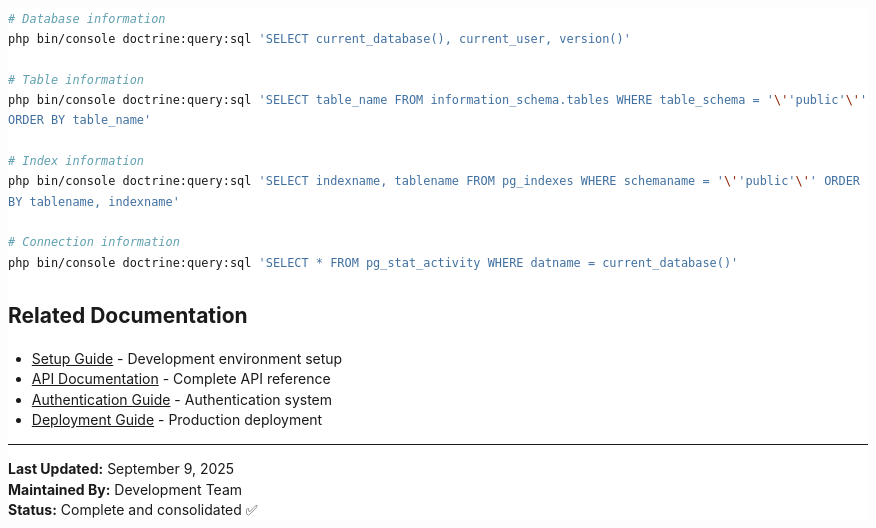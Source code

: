 ```bash
# Database information
php bin/console doctrine:query:sql 'SELECT current_database(), current_user, version()'

# Table information
php bin/console doctrine:query:sql 'SELECT table_name FROM information_schema.tables WHERE table_schema = '\''public'\'' ORDER BY table_name'

# Index information
php bin/console doctrine:query:sql 'SELECT indexname, tablename FROM pg_indexes WHERE schemaname = '\''public'\'' ORDER BY tablename, indexname'

# Connection information
php bin/console doctrine:query:sql 'SELECT * FROM pg_stat_activity WHERE datname = current_database()'
```

## Related Documentation

- [Setup Guide](./SETUP_GUIDE.md) - Development environment setup
- [API Documentation](./API_DOCUMENTATION.md) - Complete API reference
- [Authentication Guide](./AUTHENTICATION_GUIDE.md) - Authentication system
- [Deployment Guide](./DEPLOYMENT_GUIDE.md) - Production deployment

---

**Last Updated:** September 9, 2025  
**Maintained By:** Development Team  
**Status:** Complete and consolidated ✅
